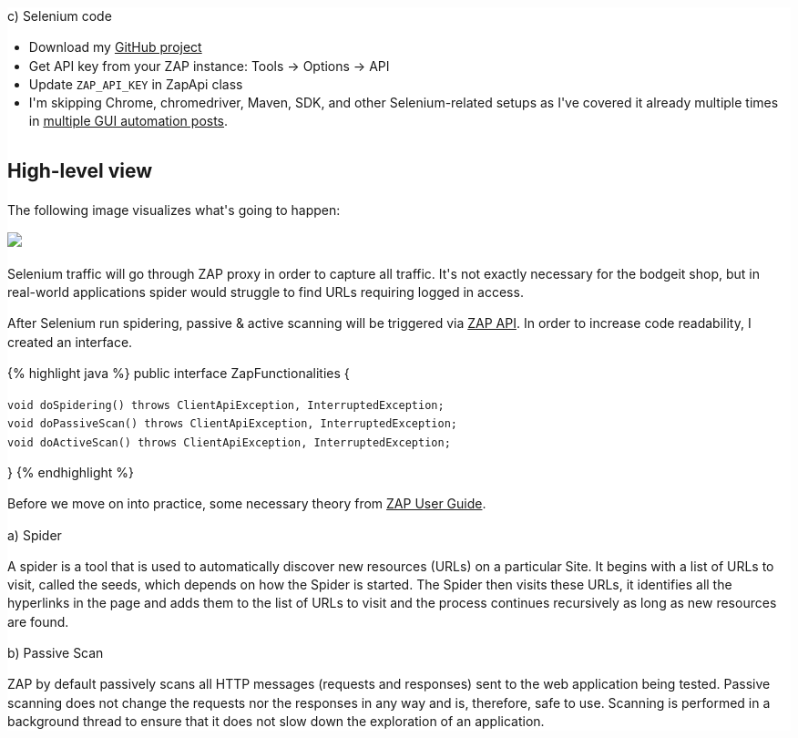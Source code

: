 c) Selenium code

- Download my [GitHub project](https://github.com/slawekradzyminski/AwesomeTesting)
- Get API key from your ZAP instance: Tools -> Options -> API
- Update `ZAP_API_KEY` in ZapApi class
- I'm skipping Chrome, chromedriver, Maven, SDK, and other Selenium-related setups as I've covered it already multiple
times in [multiple GUI automation posts](https://www.awesome-testing.com/search/label/selenium).

## High-level view

The following image visualizes what's going to happen:

![](/images/blog/Przechwytywanie3.PNG)

Selenium traffic will go through ZAP proxy in order to capture all traffic. It's not exactly necessary for the bodgeit
shop, but in real-world applications spider would struggle to find URLs requiring logged in access.

After Selenium run spidering, passive & active scanning will be triggered
via [ZAP API](https://github.com/zaproxy/zaproxy/wiki/ApiDetails). In order to increase code readability, I created an
interface.

{% highlight java %}
public interface ZapFunctionalities {

    void doSpidering() throws ClientApiException, InterruptedException;
    void doPassiveScan() throws ClientApiException, InterruptedException;
    void doActiveScan() throws ClientApiException, InterruptedException;

}
{% endhighlight %}

Before we move on into practice, some necessary theory from [ZAP User Guide](https://github.com/zaproxy/zap-core-help).

a) Spider

A spider is a tool that is used to automatically discover new resources (URLs) on a particular Site. It begins with a
list of URLs to visit, called the seeds, which depends on how the Spider is started. The Spider then visits these URLs,
it identifies all the hyperlinks in the page and adds them to the list of URLs to visit and the process continues
recursively as long as new resources are found.

b) Passive Scan

ZAP by default passively scans all HTTP messages (requests and responses) sent to the web application being tested.
Passive scanning does not change the requests nor the responses in any way and is, therefore, safe to use. Scanning is
performed in a background thread to ensure that it does not slow down the exploration of an application.

